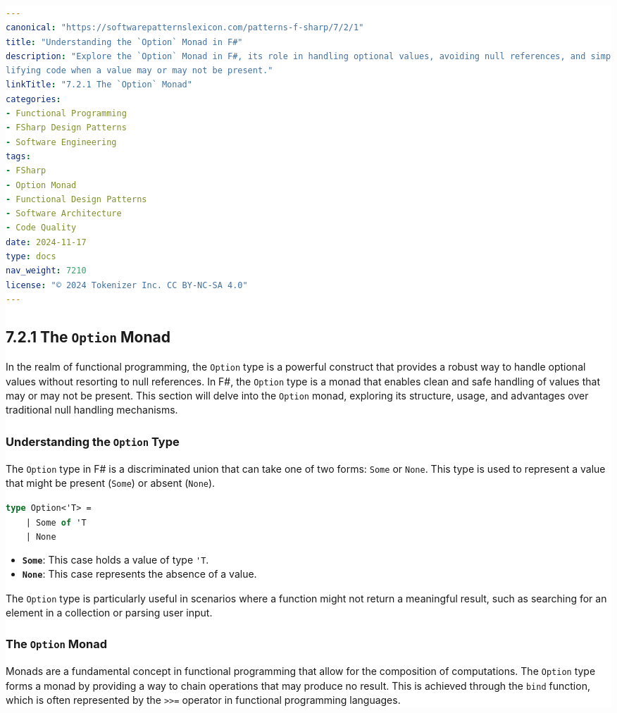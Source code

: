 ```yaml
---
canonical: "https://softwarepatternslexicon.com/patterns-f-sharp/7/2/1"
title: "Understanding the `Option` Monad in F#"
description: "Explore the `Option` Monad in F#, its role in handling optional values, avoiding null references, and simplifying code when a value may or may not be present."
linkTitle: "7.2.1 The `Option` Monad"
categories:
- Functional Programming
- FSharp Design Patterns
- Software Engineering
tags:
- FSharp
- Option Monad
- Functional Design Patterns
- Software Architecture
- Code Quality
date: 2024-11-17
type: docs
nav_weight: 7210
license: "© 2024 Tokenizer Inc. CC BY-NC-SA 4.0"
---
```


## 7.2.1 The `Option` Monad

In the realm of functional programming, the `Option` type is a powerful construct that provides a robust way to handle optional values without resorting to null references. In F#, the `Option` type is a monad that enables clean and safe handling of values that may or may not be present. This section will delve into the `Option` monad, exploring its structure, usage, and advantages over traditional null handling mechanisms.

### Understanding the `Option` Type

The `Option` type in F# is a discriminated union that can take one of two forms: `Some` or `None`. This type is used to represent a value that might be present (`Some`) or absent (`None`).

```fsharp
type Option<'T> =
    | Some of 'T
    | None
```

- **`Some`**: This case holds a value of type `'T`.
- **`None`**: This case represents the absence of a value.

The `Option` type is particularly useful in scenarios where a function might not return a meaningful result, such as searching for an element in a collection or parsing user input.

### The `Option` Monad

Monads are a fundamental concept in functional programming that allow for the composition of computations. The `Option` type forms a monad by providing a way to chain operations that may produce no result. This is achieved through the `bind` function, which is often represented by the `>>=` operator in functional programming languages.
